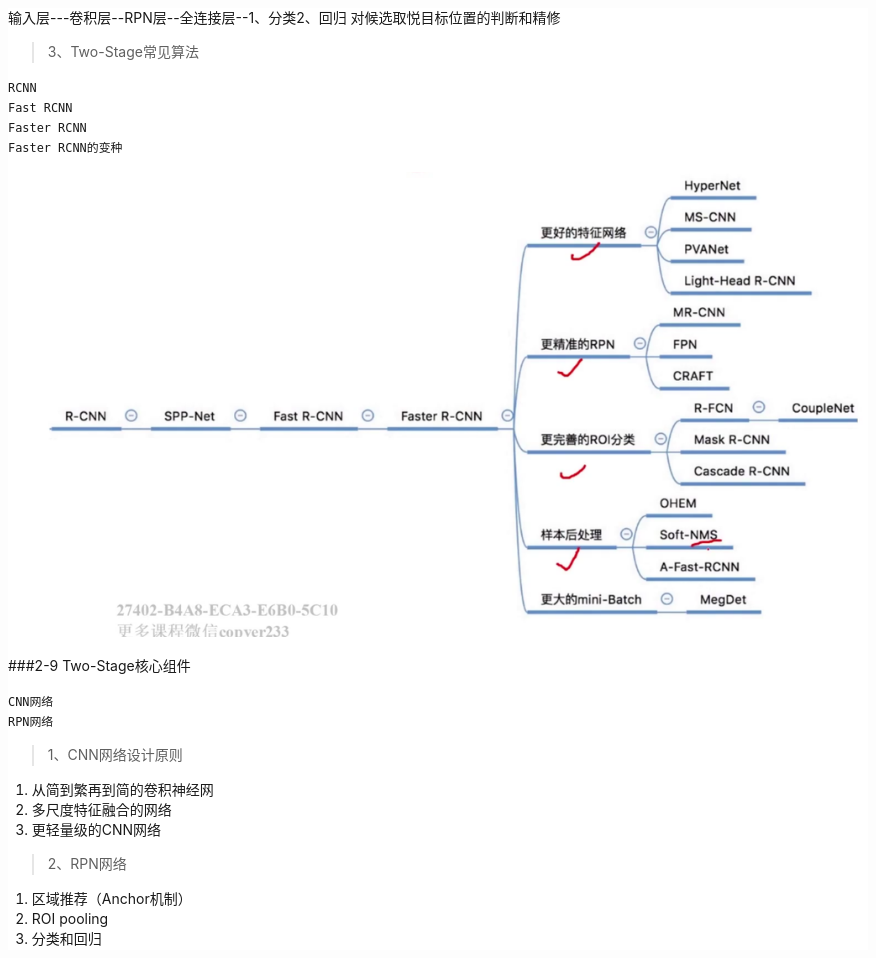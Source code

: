 输入层---卷积层--RPN层--全连接层--1、分类2、回归 对候选取悦目标位置的判断和精修

>3、Two-Stage常见算法

	RCNN 
	Fast RCNN
	Faster RCNN
	Faster RCNN的变种
![avatar](img/01/14img.png)

###2-9 Two-Stage核心组件

	CNN网络
	RPN网络
>1、CNN网络设计原则

1. 从简到繁再到简的卷积神经网
2. 多尺度特征融合的网络
3. 更轻量级的CNN网络

>2、RPN网络

1. 区域推荐（Anchor机制）
2. ROI pooling
3. 分类和回归
